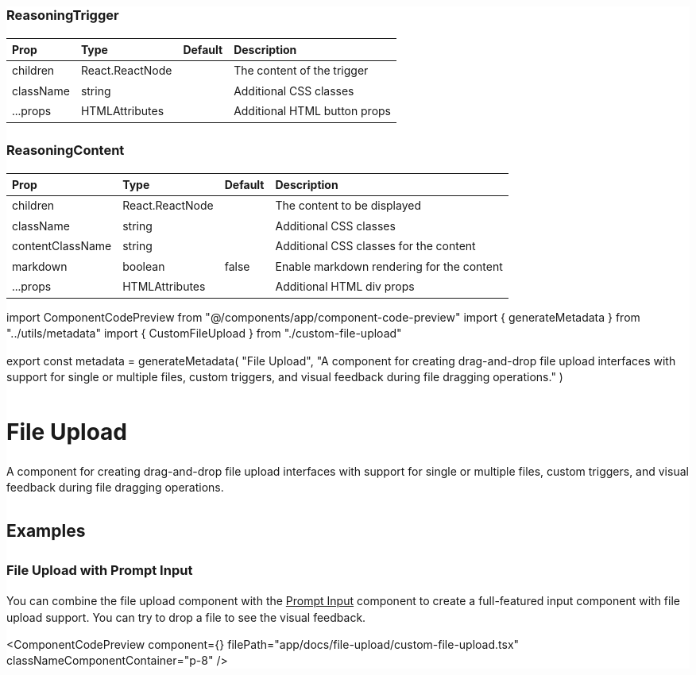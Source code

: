 ### ReasoningTrigger

| Prop      | Type            | Default | Description                  |
| :-------- | :-------------- | :------ | :--------------------------- |
| children  | React.ReactNode |         | The content of the trigger   |
| className | string          |         | Additional CSS classes       |
| ...props  | HTMLAttributes  |         | Additional HTML button props |

### ReasoningContent

| Prop             | Type            | Default | Description                               |
| :--------------- | :-------------- | :------ | :---------------------------------------- |
| children         | React.ReactNode |         | The content to be displayed               |
| className        | string          |         | Additional CSS classes                    |
| contentClassName | string          |         | Additional CSS classes for the content    |
| markdown         | boolean         | false   | Enable markdown rendering for the content |
| ...props         | HTMLAttributes  |         | Additional HTML div props                 |


import ComponentCodePreview from "@/components/app/component-code-preview"
import { generateMetadata } from "../utils/metadata"
import { CustomFileUpload } from "./custom-file-upload"

export const metadata = generateMetadata(
  "File Upload",
  "A component for creating drag-and-drop file upload interfaces with support for single or multiple files, custom triggers, and visual feedback during file dragging operations."
)

# File Upload

A component for creating drag-and-drop file upload interfaces with support for single or multiple files, custom triggers, and visual feedback during file dragging operations.

## Examples

### File Upload with Prompt Input

You can combine the file upload component with the [Prompt Input](/docs/prompt-input) component to create a full-featured input component with file upload support. You can try to drop a file to see the visual feedback.

<ComponentCodePreview
  component={<CustomFileUpload />}
  filePath="app/docs/file-upload/custom-file-upload.tsx"
  classNameComponentContainer="p-8"
/>
